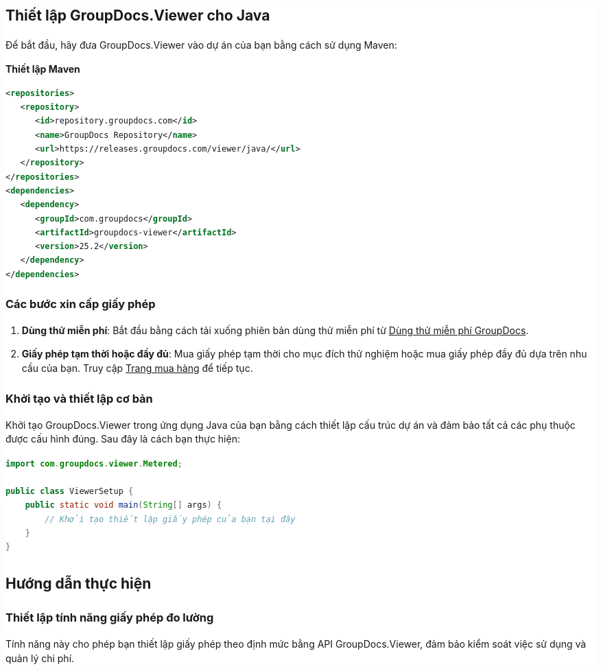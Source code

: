 ## Thiết lập GroupDocs.Viewer cho Java

Để bắt đầu, hãy đưa GroupDocs.Viewer vào dự án của bạn bằng cách sử dụng Maven:

**Thiết lập Maven**

```xml
<repositories>
   <repository>
      <id>repository.groupdocs.com</id>
      <name>GroupDocs Repository</name>
      <url>https://releases.groupdocs.com/viewer/java/</url>
   </repository>
</repositories>
<dependencies>
   <dependency>
      <groupId>com.groupdocs</groupId>
      <artifactId>groupdocs-viewer</artifactId>
      <version>25.2</version>
   </dependency>
</dependencies>
```

### Các bước xin cấp giấy phép

1. **Dùng thử miễn phí**: Bắt đầu bằng cách tải xuống phiên bản dùng thử miễn phí từ [Dùng thử miễn phí GroupDocs](https://releases.groupdocs.com/viewer/java/).

2. **Giấy phép tạm thời hoặc đầy đủ**: Mua giấy phép tạm thời cho mục đích thử nghiệm hoặc mua giấy phép đầy đủ dựa trên nhu cầu của bạn. Truy cập [Trang mua hàng](https://purchase.groupdocs.com/buy) để tiếp tục.

### Khởi tạo và thiết lập cơ bản

Khởi tạo GroupDocs.Viewer trong ứng dụng Java của bạn bằng cách thiết lập cấu trúc dự án và đảm bảo tất cả các phụ thuộc được cấu hình đúng. Sau đây là cách bạn thực hiện:

```java
import com.groupdocs.viewer.Metered;

public class ViewerSetup {
    public static void main(String[] args) {
        // Khởi tạo thiết lập giấy phép của bạn tại đây
    }
}
```

## Hướng dẫn thực hiện

### Thiết lập tính năng giấy phép đo lường

Tính năng này cho phép bạn thiết lập giấy phép theo định mức bằng API GroupDocs.Viewer, đảm bảo kiểm soát việc sử dụng và quản lý chi phí.

